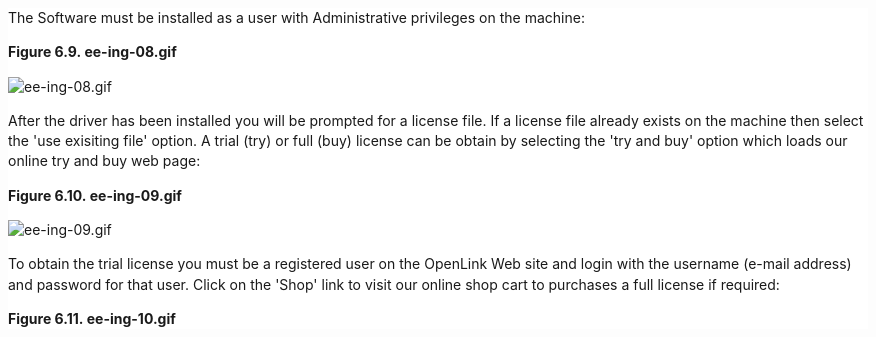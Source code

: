 </div>

</div>

</div>

  

The Software must be installed as a user with Administrative privileges
on the machine:

<div id="id36800" class="figure">

**Figure 6.9. ee-ing-08.gif**

<div class="figure-contents">

<div class="mediaobject">

![ee-ing-08.gif](images/ee-ing-08.gif)

</div>

</div>

</div>

  

After the driver has been installed you will be prompted for a license
file. If a license file already exists on the machine then select the
'use exisiting file' option. A trial (try) or full (buy) license can be
obtain by selecting the 'try and buy' option which loads our online try
and buy web page:

<div id="id36806" class="figure">

**Figure 6.10. ee-ing-09.gif**

<div class="figure-contents">

<div class="mediaobject">

![ee-ing-09.gif](images/ee-ing-09.gif)

</div>

</div>

</div>

  

To obtain the trial license you must be a registered user on the
OpenLink Web site and login with the username (e-mail address) and
password for that user. Click on the 'Shop' link to visit our online
shop cart to purchases a full license if required:

<div id="id36812" class="figure">

**Figure 6.11. ee-ing-10.gif**

<div class="figure-contents">
